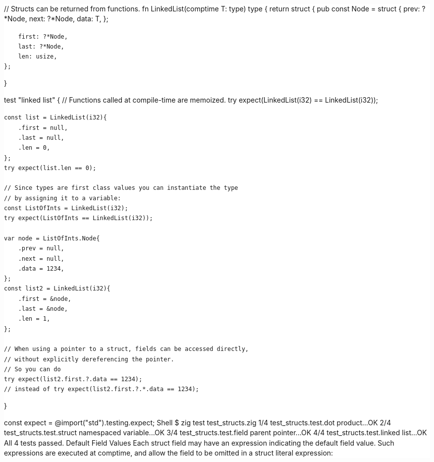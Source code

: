 // Structs can be returned from functions.
fn LinkedList(comptime T: type) type {
    return struct {
        pub const Node = struct {
            prev: ?*Node,
            next: ?*Node,
            data: T,
        };

        first: ?*Node,
        last: ?*Node,
        len: usize,
    };
}

test "linked list" {
    // Functions called at compile-time are memoized.
    try expect(LinkedList(i32) == LinkedList(i32));

    const list = LinkedList(i32){
        .first = null,
        .last = null,
        .len = 0,
    };
    try expect(list.len == 0);

    // Since types are first class values you can instantiate the type
    // by assigning it to a variable:
    const ListOfInts = LinkedList(i32);
    try expect(ListOfInts == LinkedList(i32));

    var node = ListOfInts.Node{
        .prev = null,
        .next = null,
        .data = 1234,
    };
    const list2 = LinkedList(i32){
        .first = &node,
        .last = &node,
        .len = 1,
    };

    // When using a pointer to a struct, fields can be accessed directly,
    // without explicitly dereferencing the pointer.
    // So you can do
    try expect(list2.first.?.data == 1234);
    // instead of try expect(list2.first.?.*.data == 1234);
}

const expect = @import("std").testing.expect;
Shell
$ zig test test_structs.zig
1/4 test_structs.test.dot product...OK
2/4 test_structs.test.struct namespaced variable...OK
3/4 test_structs.test.field parent pointer...OK
4/4 test_structs.test.linked list...OK
All 4 tests passed.
Default Field Values 
Each struct field may have an expression indicating the default field value. Such expressions are executed at comptime, and allow the field to be omitted in a struct literal expression:
